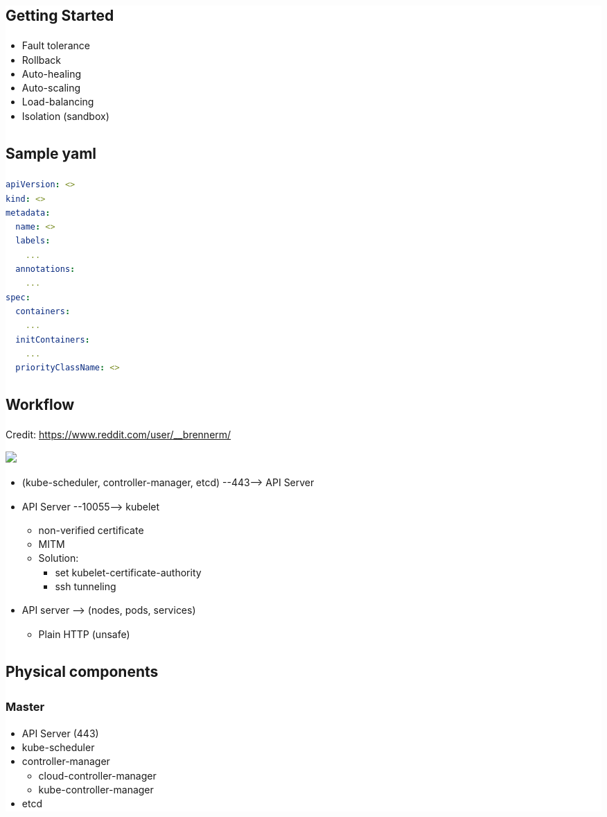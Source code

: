 ## Getting Started

- Fault tolerance
- Rollback
- Auto-healing
- Auto-scaling
- Load-balancing
- Isolation (sandbox)

## Sample yaml

```yaml
apiVersion: <>
kind: <>
metadata:
  name: <>
  labels:
    ...
  annotations:
    ...
spec:
  containers:
    ...
  initContainers:
    ...
  priorityClassName: <>
```

## Workflow

Credit: https://www.reddit.com/user/__brennerm/

![](https://i.redd.it/cqud3rjkss361.png)

- (kube-scheduler, controller-manager, etcd) --443--> API Server

- API Server --10055--> kubelet
  - non-verified certificate
  - MITM
  - Solution:
    - set kubelet-certificate-authority
    - ssh tunneling

- API server --> (nodes, pods, services)
  - Plain HTTP (unsafe)

## Physical components

### Master

- API Server (443)
- kube-scheduler
- controller-manager
  - cloud-controller-manager
  - kube-controller-manager
- etcd
